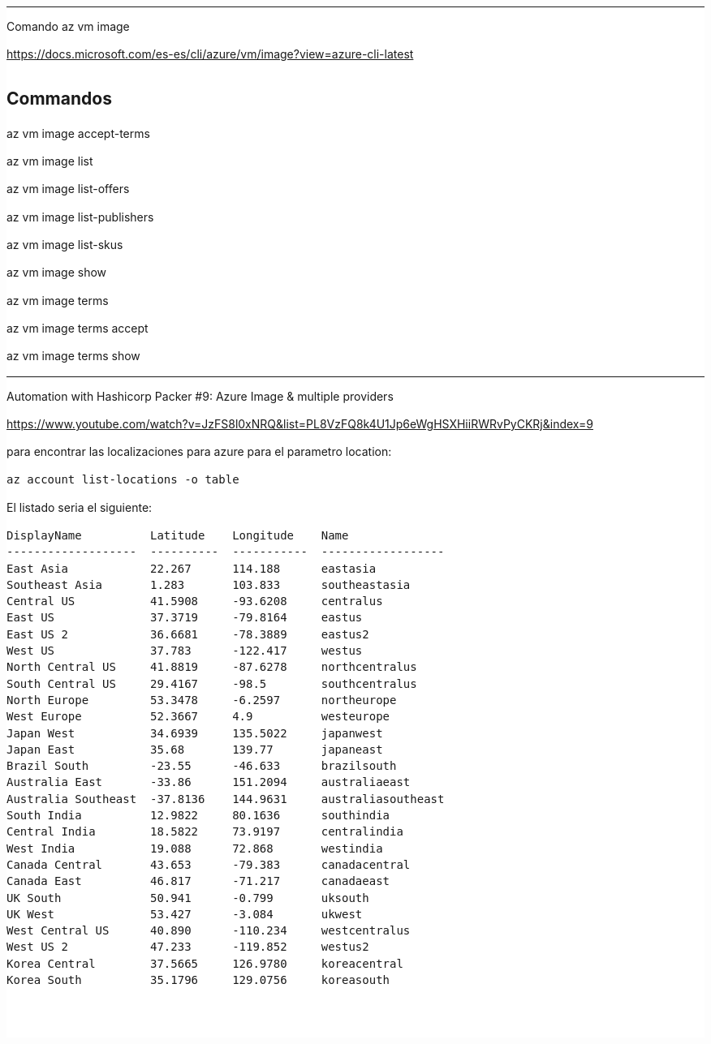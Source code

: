 ___

Comando az vm image

https://docs.microsoft.com/es-es/cli/azure/vm/image?view=azure-cli-latest

Commandos
---------

az vm image accept-terms

az vm image list

az vm image list-offers

az vm image list-publishers

az vm image list-skus

az vm image show

az vm image terms

az vm image terms accept

az vm image terms show



___

Automation with Hashicorp Packer #9: Azure Image & multiple providers

https://www.youtube.com/watch?v=JzFS8l0xNRQ&list=PL8VzFQ8k4U1Jp6eWgHSXHiiRWRvPyCKRj&index=9


para encontrar las localizaciones para azure para el parametro location:

<pre>
az account list-locations -o table
</pre>

El listado seria el siguiente:

<pre>
DisplayName          Latitude    Longitude    Name
-------------------  ----------  -----------  ------------------
East Asia            22.267      114.188      eastasia
Southeast Asia       1.283       103.833      southeastasia
Central US           41.5908     -93.6208     centralus
East US              37.3719     -79.8164     eastus
East US 2            36.6681     -78.3889     eastus2
West US              37.783      -122.417     westus
North Central US     41.8819     -87.6278     northcentralus
South Central US     29.4167     -98.5        southcentralus
North Europe         53.3478     -6.2597      northeurope
West Europe          52.3667     4.9          westeurope
Japan West           34.6939     135.5022     japanwest
Japan East           35.68       139.77       japaneast
Brazil South         -23.55      -46.633      brazilsouth
Australia East       -33.86      151.2094     australiaeast
Australia Southeast  -37.8136    144.9631     australiasoutheast
South India          12.9822     80.1636      southindia
Central India        18.5822     73.9197      centralindia
West India           19.088      72.868       westindia
Canada Central       43.653      -79.383      canadacentral
Canada East          46.817      -71.217      canadaeast
UK South             50.941      -0.799       uksouth
UK West              53.427      -3.084       ukwest
West Central US      40.890      -110.234     westcentralus
West US 2            47.233      -119.852     westus2
Korea Central        37.5665     126.9780     koreacentral
Korea South          35.1796     129.0756     koreasouth